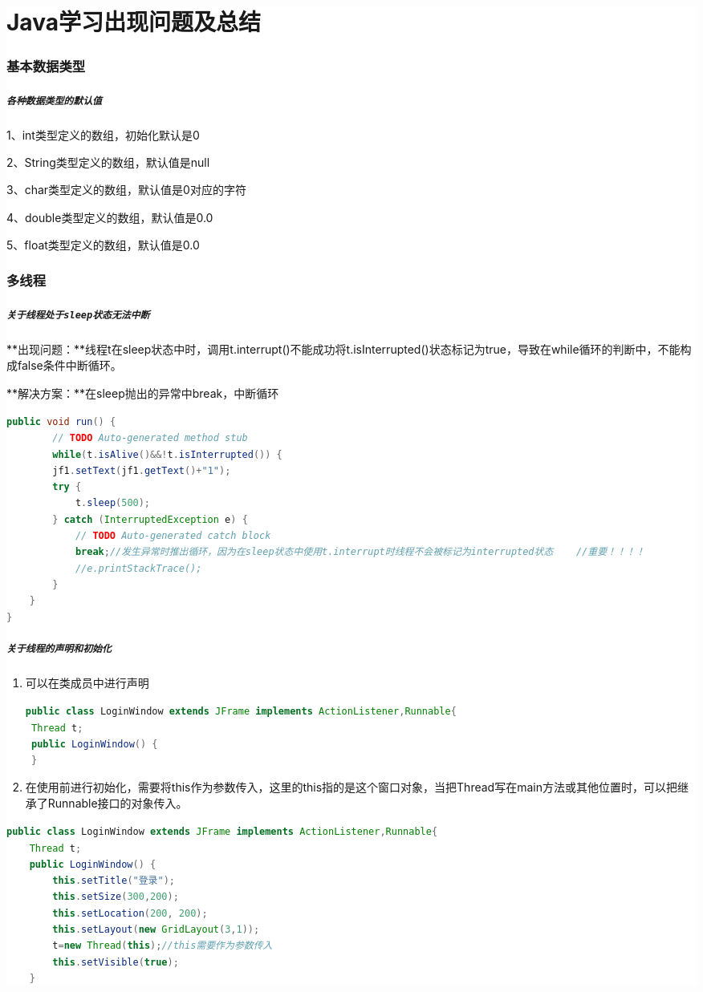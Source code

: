 # Java学习出现问题及总结

### 基本数据类型

##### **`各种数据类型的默认值`**

1、int类型定义的数组，初始化默认是0

2、String类型定义的数组，默认值是null

3、char类型定义的数组，默认值是0对应的字符

4、double类型定义的数组，默认值是0.0

5、float类型定义的数组，默认值是0.0

### 多线程

##### **`关于线程处于sleep状态无法中断`**

**出现问题：**线程t在sleep状态中时，调用t.interrupt()不能成功将t.isInterrupted()状态标记为true，导致在while循环的判断中，不能构成false条件中断循环。

**解决方案：**在sleep抛出的异常中break，中断循环

```java
public void run() {
		// TODO Auto-generated method stub
		while(t.isAlive()&&!t.isInterrupted()) {
		jf1.setText(jf1.getText()+"1");
		try {
			t.sleep(500);
		} catch (InterruptedException e) {
			// TODO Auto-generated catch block
			break;//发生异常时推出循环，因为在sleep状态中使用t.interrupt时线程不会被标记为interrupted状态    //重要！！！！
			//e.printStackTrace();
		}
	}
}
```
##### **`关于线程的声明和初始化`**

1. 可以在类成员中进行声明

   ```java
   public class LoginWindow extends JFrame implements ActionListener,Runnable{
   	Thread t;
   	public LoginWindow() {
   	}
   ```

   

2. 在使用前进行初始化，需要将this作为参数传入，这里的this指的是这个窗口对象，当把Thread写在main方法或其他位置时，可以把继承了Runnable接口的对象传入。

```java
public class LoginWindow extends JFrame implements ActionListener,Runnable{
	Thread t;
	public LoginWindow() {
		this.setTitle("登录");
		this.setSize(300,200);
		this.setLocation(200, 200);
		this.setLayout(new GridLayout(3,1));
		t=new Thread(this);//this需要作为参数传入
		this.setVisible(true);
	}
```
